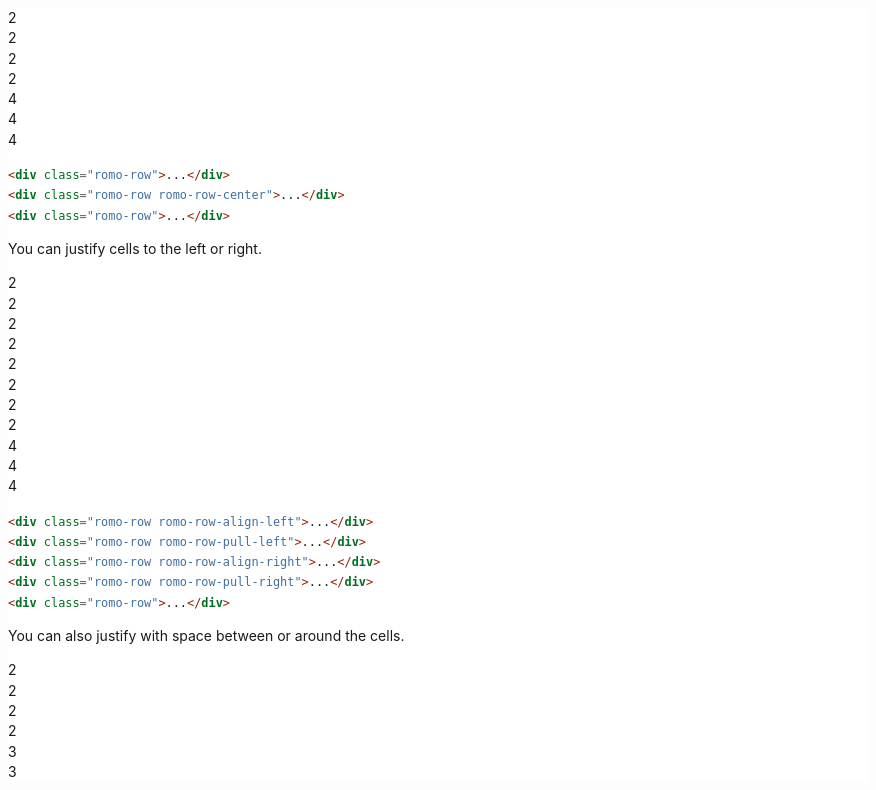 <div class="romo-row">
  <div class="romo-span romo-2-12 romo-bg-alt romo-border romo-align-center">2</div>
  <div class="romo-span romo-2-12 romo-bg-alt romo-border romo-align-center">2</div>
</div>
<div class="romo-row romo-row-center">
  <div class="romo-span romo-2-12 romo-bg-alt romo-border romo-align-center">2</div>
  <div class="romo-span romo-2-12 romo-bg-alt romo-border romo-align-center">2</div>
</div>
<div class="romo-row">
  <div class="romo-span romo-4-12 romo-bg-alt romo-border romo-align-center">4</div>
  <div class="romo-span romo-4-12 romo-bg-alt romo-border romo-align-center">4</div>
  <div class="romo-span romo-4-12 romo-bg-alt romo-border romo-align-center">4</div>
</div>

```html
<div class="romo-row">...</div>
<div class="romo-row romo-row-center">...</div>
<div class="romo-row">...</div>
```

You can justify cells to the left or right.

<div class="romo-row romo-row-align-left">
  <div class="romo-span romo-2-12 romo-bg-alt romo-border romo-align-center">2</div>
  <div class="romo-span romo-2-12 romo-bg-alt romo-border romo-align-center">2</div>
</div>
<div class="romo-row romo-row-pull-left">
  <div class="romo-span romo-2-12 romo-bg-alt romo-border romo-align-center">2</div>
  <div class="romo-span romo-2-12 romo-bg-alt romo-border romo-align-center">2</div>
</div>
<div class="romo-row romo-row-align-right">
  <div class="romo-span romo-2-12 romo-bg-alt romo-border romo-align-center">2</div>
  <div class="romo-span romo-2-12 romo-bg-alt romo-border romo-align-center">2</div>
</div>
<div class="romo-row romo-row-pull-right">
  <div class="romo-span romo-2-12 romo-bg-alt romo-border romo-align-center">2</div>
  <div class="romo-span romo-2-12 romo-bg-alt romo-border romo-align-center">2</div>
</div>
<div class="romo-row">
  <div class="romo-span romo-4-12 romo-bg-alt romo-border romo-align-center">4</div>
  <div class="romo-span romo-4-12 romo-bg-alt romo-border romo-align-center">4</div>
  <div class="romo-span romo-4-12 romo-bg-alt romo-border romo-align-center">4</div>
</div>

```html
<div class="romo-row romo-row-align-left">...</div>
<div class="romo-row romo-row-pull-left">...</div>
<div class="romo-row romo-row-align-right">...</div>
<div class="romo-row romo-row-pull-right">...</div>
<div class="romo-row">...</div>
```

You can also justify with space between or around the cells.

<div class="romo-row romo-row-push-between">
  <div class="romo-span romo-2-12 romo-bg-alt romo-border romo-align-center">2</div>
  <div class="romo-span romo-2-12 romo-bg-alt romo-border romo-align-center">2</div>
</div>
<div class="romo-row romo-row-push-around">
  <div class="romo-span romo-2-12 romo-bg-alt romo-border romo-align-center">2</div>
  <div class="romo-span romo-2-12 romo-bg-alt romo-border romo-align-center">2</div>
</div>
<div class="romo-row romo-row-push-around">
  <div class="romo-span romo-3-12 romo-bg-alt romo-border romo-align-center">3</div>
  <div class="romo-span romo-3-12 romo-bg-alt romo-border romo-align-center">3</div>
</div>
<div class="romo-row romo-row-push-around">
